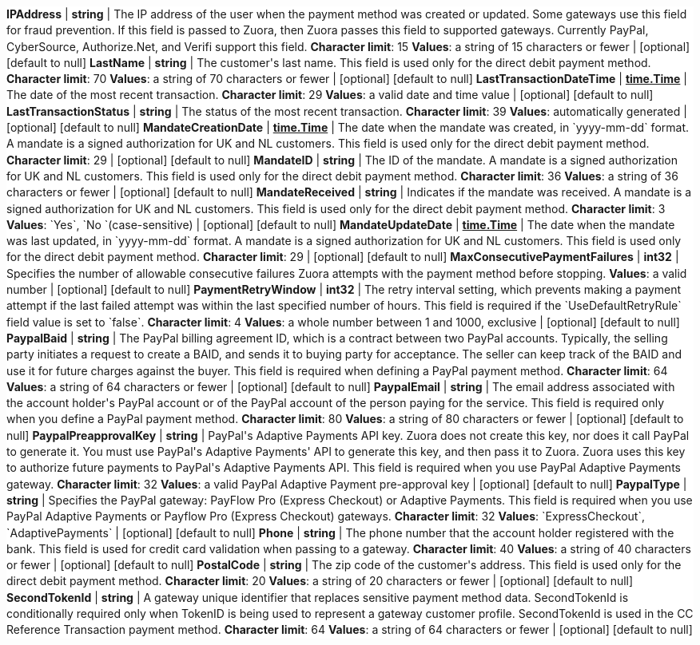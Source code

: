 **IPAddress** | **string** |  The IP address of the user when the payment method was created or updated. Some gateways use this field for fraud prevention. If this field is passed to Zuora, then Zuora passes this field to supported gateways. Currently PayPal, CyberSource, Authorize.Net, and Verifi support this field. **Character limit**: 15 **Values**: a string of 15 characters or fewer  | [optional] [default to null]
**LastName** | **string** |  The customer&#39;s last name. This field is used only for the direct debit payment method. **Character limit**: 70 **Values**: a string of 70 characters or fewer  | [optional] [default to null]
**LastTransactionDateTime** | [**time.Time**](time.Time.md) |  The date of the most recent transaction. **Character limit**: 29 **Values**: a valid date and time value  | [optional] [default to null]
**LastTransactionStatus** | **string** |  The status of the most recent transaction. **Character limit**: 39 **Values**: automatically generated  | [optional] [default to null]
**MandateCreationDate** | [**time.Time**](time.Time.md) |  The date when the mandate was created, in &#x60;yyyy-mm-dd&#x60; format. A mandate is a signed authorization for UK and NL customers. This field is used only for the direct debit payment method. **Character limit**: 29  | [optional] [default to null]
**MandateID** | **string** |  The ID of the mandate. A mandate is a signed authorization for UK and NL customers. This field is used only for the direct debit payment method. **Character limit**: 36 **Values**: a string of 36 characters or fewer  | [optional] [default to null]
**MandateReceived** | **string** |  Indicates if  the mandate was received. A mandate is a signed authorization for UK and NL customers. This field is used only for the direct debit payment method. **Character limit**: 3 **Values**: &#x60;Yes&#x60;, &#x60;No &#x60;(case-sensitive)  | [optional] [default to null]
**MandateUpdateDate** | [**time.Time**](time.Time.md) |  The date when the mandate was last updated, in &#x60;yyyy-mm-dd&#x60; format. A mandate is a signed authorization for UK and NL customers. This field is used only for the direct debit payment method. **Character limit**: 29  | [optional] [default to null]
**MaxConsecutivePaymentFailures** | **int32** |  Specifies the number of allowable consecutive failures Zuora attempts with the payment method before stopping. **Values**: a valid number  | [optional] [default to null]
**PaymentRetryWindow** | **int32** |  The retry interval setting, which prevents making a payment attempt if the last failed attempt was within the last specified number of hours. This field is required if the &#x60;UseDefaultRetryRule&#x60; field value is set to &#x60;false&#x60;. **Character limit**: 4 **Values**: a whole number between 1 and 1000, exclusive  | [optional] [default to null]
**PaypalBaid** | **string** |  The PayPal billing agreement ID, which is a contract between two PayPal accounts. Typically, the selling party initiates a request to create a BAID, and sends it to buying party for acceptance. The seller can keep track of the BAID and use it for future charges against the buyer. This field is required when defining a PayPal payment method. **Character limit**: 64 **Values**: a string of 64 characters or fewer  | [optional] [default to null]
**PaypalEmail** | **string** |  The email address associated with the account holder&#39;s PayPal account or of the PayPal account of the person paying for the service. This field is required only when you define a PayPal payment method. **Character limit**: 80 **Values**: a string of 80 characters or fewer  | [optional] [default to null]
**PaypalPreapprovalKey** | **string** |  PayPal&#39;s Adaptive Payments API key. Zuora does not create this key, nor does it call PayPal to generate it. You must use PayPal&#39;s Adaptive Payments&#39; API to generate this key, and then pass it to Zuora. Zuora uses this key to authorize future payments to PayPal&#39;s Adaptive Payments API. This field is required when you use PayPal Adaptive Payments gateway. **Character limit**: 32 **Values**: a valid PayPal Adaptive Payment pre-approval key  | [optional] [default to null]
**PaypalType** | **string** |  Specifies the PayPal gateway: PayFlow Pro (Express Checkout) or Adaptive Payments. This field is required when you use PayPal Adaptive Payments or Payflow Pro (Express Checkout) gateways. **Character limit**: 32 **Values**: &#x60;ExpressCheckout&#x60;, &#x60;AdaptivePayments&#x60;  | [optional] [default to null]
**Phone** | **string** |  The phone number that the account holder registered with the bank. This field is used for credit card validation when passing to a gateway. **Character limit**: 40 **Values**: a string of 40 characters or fewer  | [optional] [default to null]
**PostalCode** | **string** |  The zip code of the customer&#39;s address. This field is used only for the direct debit payment method. **Character limit**: 20 **Values**: a string of 20 characters or fewer  | [optional] [default to null]
**SecondTokenId** | **string** |  A gateway unique identifier that replaces sensitive payment method data. SecondTokenId is conditionally required only when TokenID is being used to represent a gateway customer profile. SecondTokenId is used in the CC Reference Transaction payment method. **Character limit**: 64 **Values**: a string of 64 characters or fewer  | [optional] [default to null]
